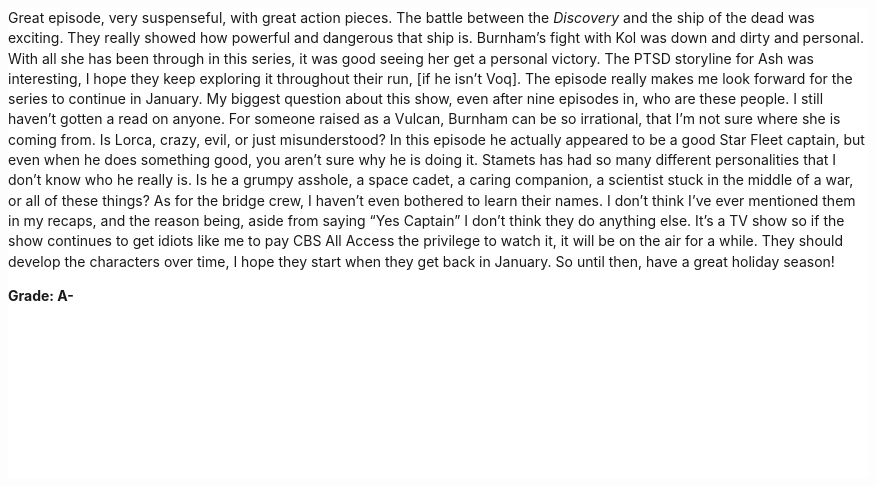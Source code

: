 Great episode, very suspenseful, with great action pieces. The battle between the <em>Discovery</em> and the ship of the dead was exciting. They really showed how powerful and dangerous that ship is. Burnham’s fight with Kol was down and dirty and personal. With all she has been through in this series, it was good seeing her get a personal victory. The PTSD storyline for Ash was interesting, I hope they keep exploring it throughout their run, [if he isn’t Voq]. The episode really makes me look forward for the series to continue in January. My biggest question about this show, even after nine episodes in, who are these people. I still haven’t gotten a read on anyone. For someone raised as a Vulcan, Burnham can be so irrational, that I’m not sure where she is coming from. Is Lorca, crazy, evil, or just misunderstood? In this episode he actually appeared to be a good Star Fleet captain, but even when he does something good, you aren’t sure why he is doing it. Stamets has had so many different personalities that I don’t know who he really is. Is he a grumpy asshole, a space cadet, a caring companion, a scientist stuck in the middle of a war, or all of these things? As for the bridge crew, I haven’t even bothered to learn their names. I don’t think I’ve ever mentioned them in my recaps, and the reason being, aside from saying “Yes Captain” I don’t think they do anything else. It’s a TV show so if the show continues to get idiots like me to pay CBS All Access the privilege to watch it, it will be on the air for a while. They should develop the characters over time, I hope they start when they get back in January. So until then, have a great holiday season!

<strong>Grade: A-</strong>

&nbsp;

&nbsp;

&nbsp;

&nbsp;

&nbsp;